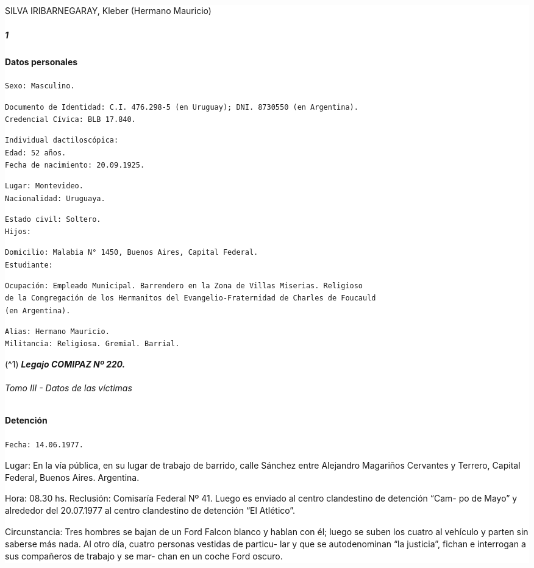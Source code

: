 SILVA IRIBARNEGARAY, Kleber (Hermano Mauricio)
##### 1

#### Datos personales

```
Sexo: Masculino.
```
```
Documento de Identidad: C.I. 476.298-5 (en Uruguay); DNI. 8730550 (en Argentina).
Credencial Cívica: BLB 17.840.
```
```
Individual dactiloscópica:
Edad: 52 años.
Fecha de nacimiento: 20.09.1925.
```
```
Lugar: Montevideo.
Nacionalidad: Uruguaya.
```
```
Estado civil: Soltero.
Hijos:
```
```
Domicilio: Malabia N° 1450, Buenos Aires, Capital Federal.
Estudiante:
```
```
Ocupación: Empleado Municipal. Barrendero en la Zona de Villas Miserias. Religioso
de la Congregación de los Hermanitos del Evangelio-Fraternidad de Charles de Foucauld
(en Argentina).
```
```
Alias: Hermano Mauricio.
Militancia: Religiosa. Gremial. Barrial.
```
(^1) **_Legajo COMIPAZ Nº 220._**


###### Tomo III - Datos de las víctimas

#### Detención

```
Fecha: 14.06.1977.
```
Lugar: En la vía pública, en su lugar de trabajo de barrido, calle Sánchez entre Alejandro Magariños
Cervantes y Terrero, Capital Federal, Buenos Aires. Argentina.

Hora: 08.30 hs.
Reclusión: Comisaría Federal Nº 41. Luego es enviado al centro clandestino de detención “Cam-
po de Mayo” y alrededor del 20.07.1977 al centro clandestino de detención “El Atlético”.

Circunstancia: Tres hombres se bajan de un Ford Falcon blanco y hablan con él; luego se suben
los cuatro al vehículo y parten sin saberse más nada. Al otro día, cuatro personas vestidas de particu-
lar y que se autodenominan “la justicia”, fichan e interrogan a sus compañeros de trabajo y se mar-
chan en un coche Ford oscuro.

